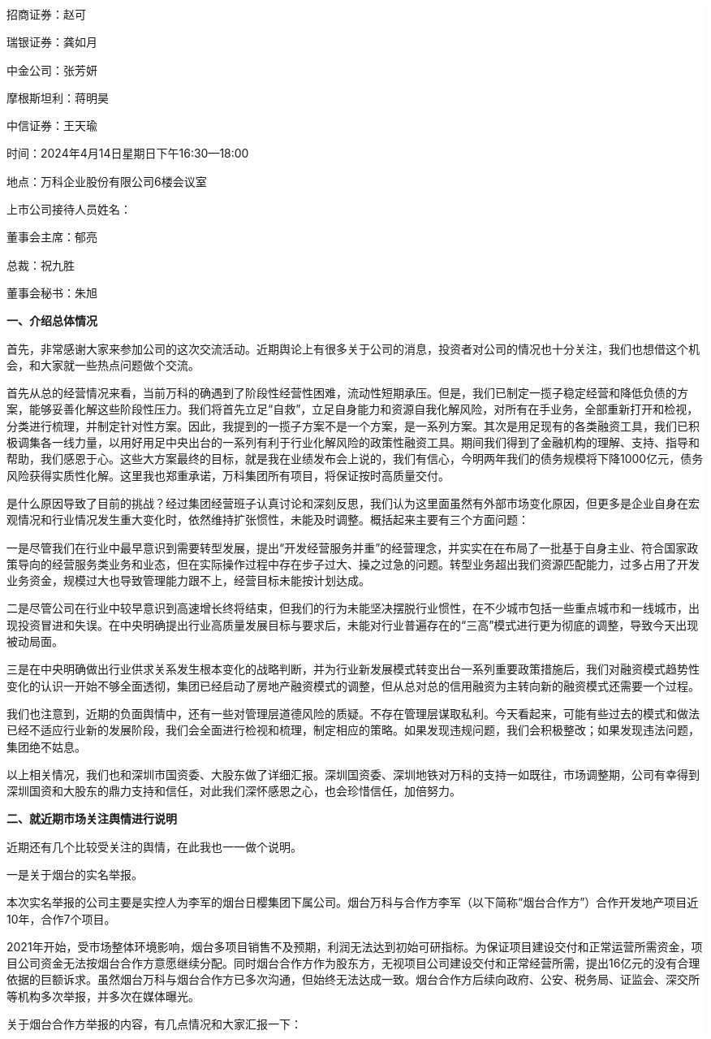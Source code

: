 招商证券：赵可

瑞银证券：龚如月

中金公司：张芳妍

摩根斯坦利：蒋明昊

中信证券：王天瑜

时间：2024年4月14日星期日下午16:30—18:00

地点：万科企业股份有限公司6楼会议室

上市公司接待人员姓名：

董事会主席：郁亮

总裁：祝九胜

董事会秘书：朱旭

**一、介绍总体情况**

首先，非常感谢大家来参加公司的这次交流活动。近期舆论上有很多关于公司的消息，投资者对公司的情况也十分关注，我们也想借这个机会，和大家就一些热点问题做个交流。

首先从总的经营情况来看，当前万科的确遇到了阶段性经营性困难，流动性短期承压。但是，我们已制定一揽子稳定经营和降低负债的方案，能够妥善化解这些阶段性压力。我们将首先立足“自救”，立足自身能力和资源自我化解风险，对所有在手业务，全部重新打开和检视，分类进行梳理，并制定针对性方案。因此，我提到的一揽子方案不是一个方案，是一系列方案。其次是用足现有的各类融资工具，我们已积极调集各一线力量，以用好用足中央出台的一系列有利于行业化解风险的政策性融资工具。期间我们得到了金融机构的理解、支持、指导和帮助，我们感恩于心。这些大方案最终的目标，就是我在业绩发布会上说的，我们有信心，今明两年我们的债务规模将下降1000亿元，债务风险获得实质性化解。这里我也郑重承诺，万科集团所有项目，将保证按时高质量交付。

是什么原因导致了目前的挑战？经过集团经营班子认真讨论和深刻反思，我们认为这里面虽然有外部市场变化原因，但更多是企业自身在宏观情况和行业情况发生重大变化时，依然维持扩张惯性，未能及时调整。概括起来主要有三个方面问题：

一是尽管我们在行业中最早意识到需要转型发展，提出“开发经营服务并重”的经营理念，并实实在在布局了一批基于自身主业、符合国家政策导向的经营服务类业务和业态，但在实际操作过程中存在步子过大、操之过急的问题。转型业务超出我们资源匹配能力，过多占用了开发业务资金，规模过大也导致管理能力跟不上，经营目标未能按计划达成。

二是尽管公司在行业中较早意识到高速增长终将结束，但我们的行为未能坚决摆脱行业惯性，在不少城市包括一些重点城市和一线城市，出现投资冒进和失误。在中央明确提出行业高质量发展目标与要求后，未能对行业普遍存在的“三高”模式进行更为彻底的调整，导致今天出现被动局面。

三是在中央明确做出行业供求关系发生根本变化的战略判断，并为行业新发展模式转变出台一系列重要政策措施后，我们对融资模式趋势性变化的认识一开始不够全面透彻，集团已经启动了房地产融资模式的调整，但从总对总的信用融资为主转向新的融资模式还需要一个过程。

我们也注意到，近期的负面舆情中，还有一些对管理层道德风险的质疑。不存在管理层谋取私利。今天看起来，可能有些过去的模式和做法已经不适应行业新的发展阶段，我们会全面进行检视和梳理，制定相应的策略。如果发现违规问题，我们会积极整改；如果发现违法问题，集团绝不姑息。

以上相关情况，我们也和深圳市国资委、大股东做了详细汇报。深圳国资委、深圳地铁对万科的支持一如既往，市场调整期，公司有幸得到深圳国资和大股东的鼎力支持和信任，对此我们深怀感恩之心，也会珍惜信任，加倍努力。

**二、就近期市场关注舆情进行说明**

近期还有几个比较受关注的舆情，在此我也一一做个说明。

一是关于烟台的实名举报。

本次实名举报的公司主要是实控人为李军的烟台日樱集团下属公司。烟台万科与合作方李军（以下简称“烟台合作方”）合作开发地产项目近10年，合作7个项目。

2021年开始，受市场整体环境影响，烟台多项目销售不及预期，利润无法达到初始可研指标。为保证项目建设交付和正常运营所需资金，项目公司资金无法按烟台合作方意愿继续分配。同时烟台合作方作为股东方，无视项目公司建设交付和正常经营所需，提出16亿元的没有合理依据的巨额诉求。虽然烟台万科与烟台合作方已多次沟通，但始终无法达成一致。烟台合作方后续向政府、公安、税务局、证监会、深交所等机构多次举报，并多次在媒体曝光。

关于烟台合作方举报的内容，有几点情况和大家汇报一下：
